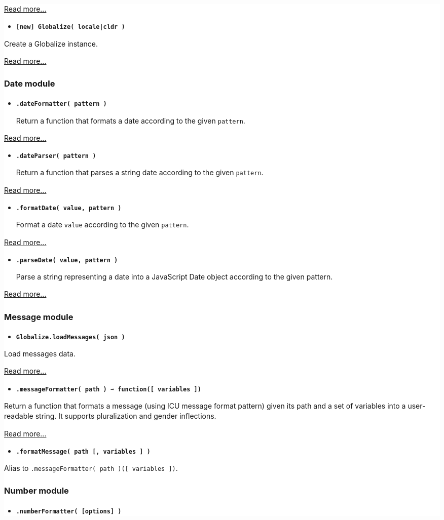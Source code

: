 [Read more...](doc/api/core/locale.md)

- **`[new] Globalize( locale|cldr )`**

 Create a Globalize instance.

 [Read more...](doc/api/core/constructor.md)

<a name="date_module"></a>
### Date module

- **`.dateFormatter( pattern )`**

  Return a function that formats a date according to the given `pattern`.

 [Read more...](doc/api/date/date-formatter.md)

- **`.dateParser( pattern )`**

  Return a function that parses a string date according to the given `pattern`.

 [Read more...](doc/api/date/date-parser.md)

- **`.formatDate( value, pattern )`**

  Format a date `value` according to the given `pattern`.

 [Read more...](doc/api/date/format-date.md)

- **`.parseDate( value, pattern )`**

  Parse a string representing a date into a JavaScript Date object according to
  the given pattern.

 [Read more...](doc/api/date/parse-date.md)

<a name="message_module"></a>
### Message module

- **`Globalize.loadMessages( json )`**

 Load messages data.

 [Read more...](doc/api/message/load-messages.md)

- **`.messageFormatter( path ) ➡ function([ variables ])`**

 Return a function that formats a message (using ICU message format pattern)
 given its path and a set of variables into a user-readable string. It supports
 pluralization and gender inflections.

 [Read more...](doc/api/message/message-formatter.md)

- **`.formatMessage( path [, variables ] )`**

 Alias to `.messageFormatter( path )([ variables ])`.

<a name="number_module"></a>
### Number module

- **`.numberFormatter( [options] )`**
